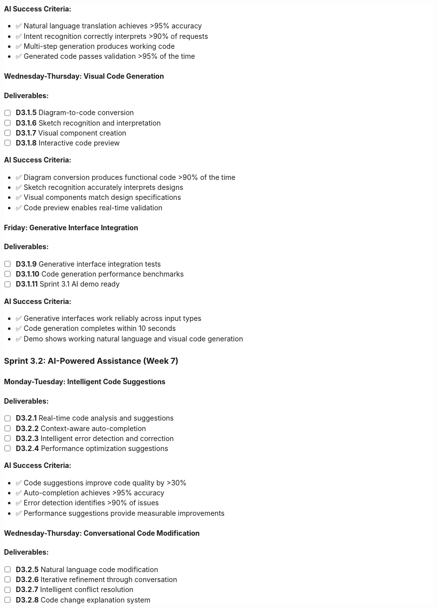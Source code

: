 **AI Success Criteria:**
- ✅ Natural language translation achieves >95% accuracy
- ✅ Intent recognition correctly interprets >90% of requests
- ✅ Multi-step generation produces working code
- ✅ Generated code passes validation >95% of the time

#### **Wednesday-Thursday: Visual Code Generation**
**Deliverables:**
- [ ] **D3.1.5** Diagram-to-code conversion
- [ ] **D3.1.6** Sketch recognition and interpretation
- [ ] **D3.1.7** Visual component creation
- [ ] **D3.1.8** Interactive code preview

**AI Success Criteria:**
- ✅ Diagram conversion produces functional code >90% of the time
- ✅ Sketch recognition accurately interprets designs
- ✅ Visual components match design specifications
- ✅ Code preview enables real-time validation

#### **Friday: Generative Interface Integration**
**Deliverables:**
- [ ] **D3.1.9** Generative interface integration tests
- [ ] **D3.1.10** Code generation performance benchmarks
- [ ] **D3.1.11** Sprint 3.1 AI demo ready

**AI Success Criteria:**
- ✅ Generative interfaces work reliably across input types
- ✅ Code generation completes within 10 seconds
- ✅ Demo shows working natural language and visual code generation

### **Sprint 3.2: AI-Powered Assistance (Week 7)**

#### **Monday-Tuesday: Intelligent Code Suggestions**
**Deliverables:**
- [ ] **D3.2.1** Real-time code analysis and suggestions
- [ ] **D3.2.2** Context-aware auto-completion
- [ ] **D3.2.3** Intelligent error detection and correction
- [ ] **D3.2.4** Performance optimization suggestions

**AI Success Criteria:**
- ✅ Code suggestions improve code quality by >30%
- ✅ Auto-completion achieves >95% accuracy
- ✅ Error detection identifies >90% of issues
- ✅ Performance suggestions provide measurable improvements

#### **Wednesday-Thursday: Conversational Code Modification**
**Deliverables:**
- [ ] **D3.2.5** Natural language code modification
- [ ] **D3.2.6** Iterative refinement through conversation
- [ ] **D3.2.7** Intelligent conflict resolution
- [ ] **D3.2.8** Code change explanation system
